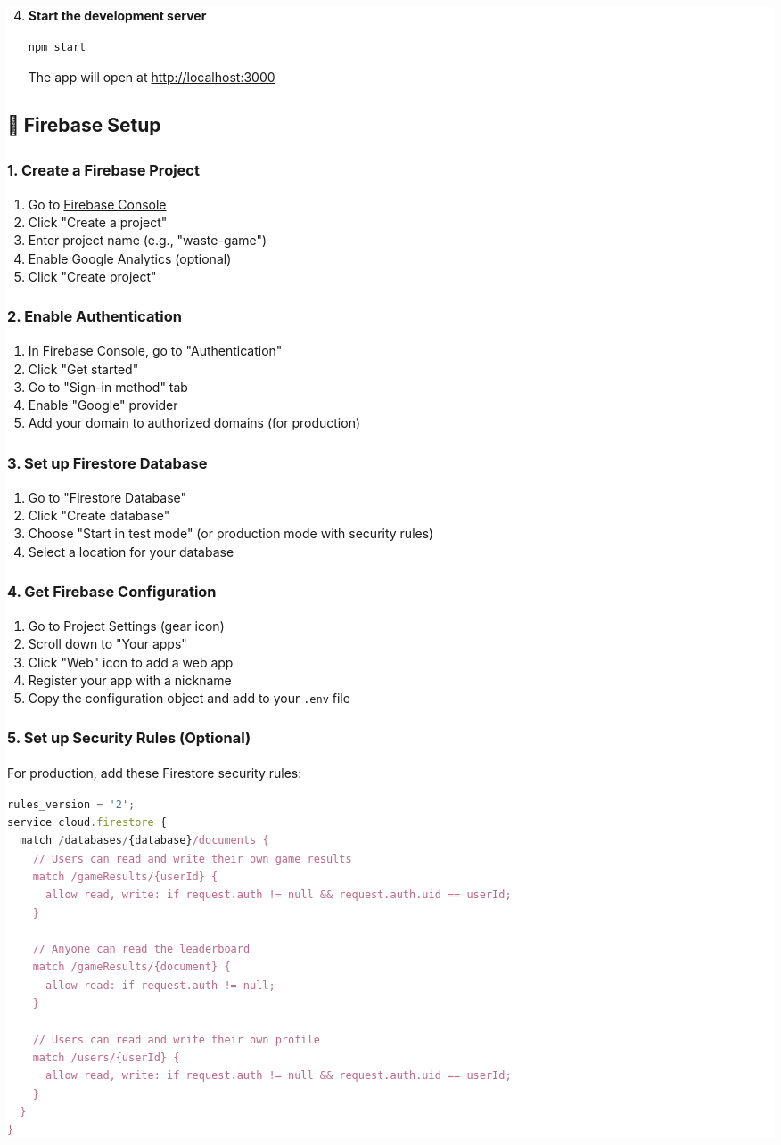 4. **Start the development server**
   ```bash
   npm start
   ```

   The app will open at [http://localhost:3000](http://localhost:3000)

## 🔧 Firebase Setup

### 1. Create a Firebase Project

1. Go to [Firebase Console](https://console.firebase.google.com/)
2. Click "Create a project"
3. Enter project name (e.g., "waste-game")
4. Enable Google Analytics (optional)
5. Click "Create project"

### 2. Enable Authentication

1. In Firebase Console, go to "Authentication"
2. Click "Get started"
3. Go to "Sign-in method" tab
4. Enable "Google" provider
5. Add your domain to authorized domains (for production)

### 3. Set up Firestore Database

1. Go to "Firestore Database"
2. Click "Create database"
3. Choose "Start in test mode" (or production mode with security rules)
4. Select a location for your database

### 4. Get Firebase Configuration

1. Go to Project Settings (gear icon)
2. Scroll down to "Your apps"
3. Click "Web" icon to add a web app
4. Register your app with a nickname
5. Copy the configuration object and add to your `.env` file

### 5. Set up Security Rules (Optional)

For production, add these Firestore security rules:

```javascript
rules_version = '2';
service cloud.firestore {
  match /databases/{database}/documents {
    // Users can read and write their own game results
    match /gameResults/{userId} {
      allow read, write: if request.auth != null && request.auth.uid == userId;
    }
    
    // Anyone can read the leaderboard
    match /gameResults/{document} {
      allow read: if request.auth != null;
    }
    
    // Users can read and write their own profile
    match /users/{userId} {
      allow read, write: if request.auth != null && request.auth.uid == userId;
    }
  }
}
```
